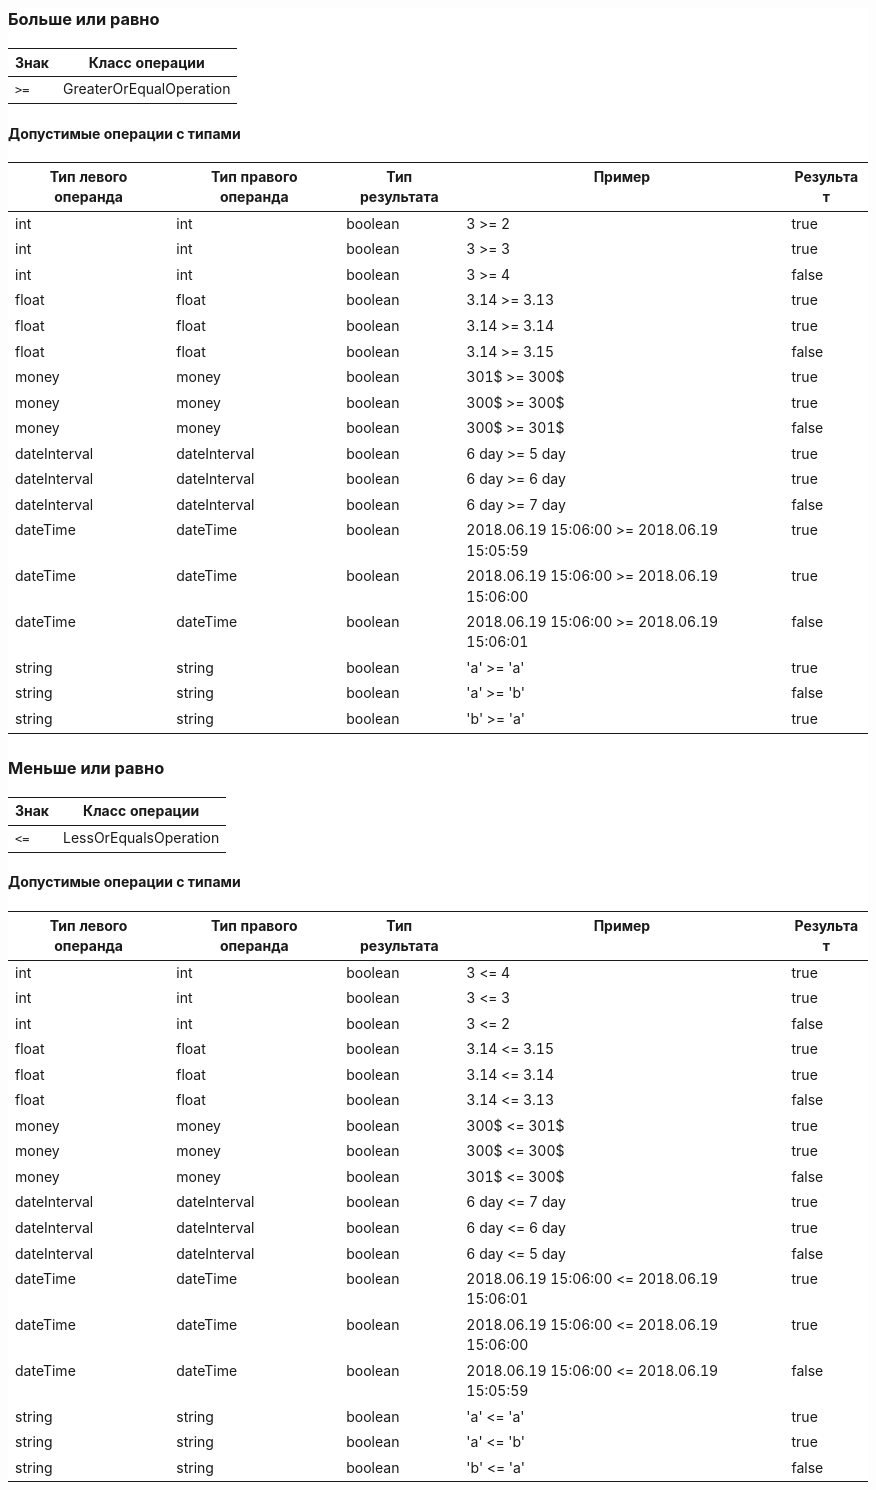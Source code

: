 ### Больше или равно
**Знак** |  **Класс операции**
--- | ---
 `>=` | GreaterOrEqualOperation

#### Допустимые операции с типами
**Тип левого операнда** | **Тип правого операнда** | **Тип результата** | **Пример** | **Результат**
 --- | --- | --- | --- | ---
int |  int |  boolean | 3 >= 2 | true
int |  int |  boolean | 3 >= 3 | true
int |  int |  boolean | 3 >= 4 | false
float | float | boolean | 3.14 >= 3.13 | true
float | float | boolean | 3.14 >= 3.14 | true
float | float | boolean | 3.14 >= 3.15 | false
money | money | boolean | 301$ >= 300$ | true
money | money | boolean | 300$ >= 300$ | true
money | money | boolean | 300$ >= 301$ | false
dateInterval | dateInterval | boolean | 6 day >= 5 day | true
dateInterval | dateInterval | boolean | 6 day >= 6 day | true
dateInterval | dateInterval | boolean | 6 day >= 7 day | false
dateTime | dateTime | boolean | 2018.06.19 15:06:00 >= 2018.06.19 15:05:59 | true
dateTime | dateTime | boolean | 2018.06.19 15:06:00 >= 2018.06.19 15:06:00 | true
dateTime | dateTime | boolean | 2018.06.19 15:06:00 >= 2018.06.19 15:06:01 | false
string | string | boolean | 'a' >= 'a' | true
string | string | boolean | 'a' >= 'b' | false
string | string | boolean | 'b' >= 'a' | true

### Меньше или равно
**Знак** |  **Класс операции**
--- | ---
 `<=` | LessOrEqualsOperation

#### Допустимые операции с типами
**Тип левого операнда** | **Тип правого операнда** | **Тип результата** | **Пример** | **Результат**
 --- | --- | --- | --- | ---
int |  int |  boolean | 3 <= 4 | true
int |  int |  boolean | 3 <= 3 | true
int |  int |  boolean | 3 <= 2 | false
float | float | boolean | 3.14 <= 3.15 | true
float | float | boolean | 3.14 <= 3.14 | true
float | float | boolean | 3.14 <= 3.13 | false
money | money | boolean | 300$ <= 301$ | true
money | money | boolean | 300$ <= 300$ | true
money | money | boolean | 301$ <= 300$ | false
dateInterval | dateInterval | boolean | 6 day <= 7 day | true
dateInterval | dateInterval | boolean | 6 day <= 6 day | true
dateInterval | dateInterval | boolean | 6 day <= 5 day | false
dateTime | dateTime | boolean | 2018.06.19 15:06:00 <= 2018.06.19 15:06:01 | true
dateTime | dateTime | boolean | 2018.06.19 15:06:00 <= 2018.06.19 15:06:00 | true
dateTime | dateTime | boolean | 2018.06.19 15:06:00 <= 2018.06.19 15:05:59 | false
string | string | boolean | 'a' <= 'a' | true
string | string | boolean | 'a' <= 'b' | true
string | string | boolean | 'b' <= 'a' | false
